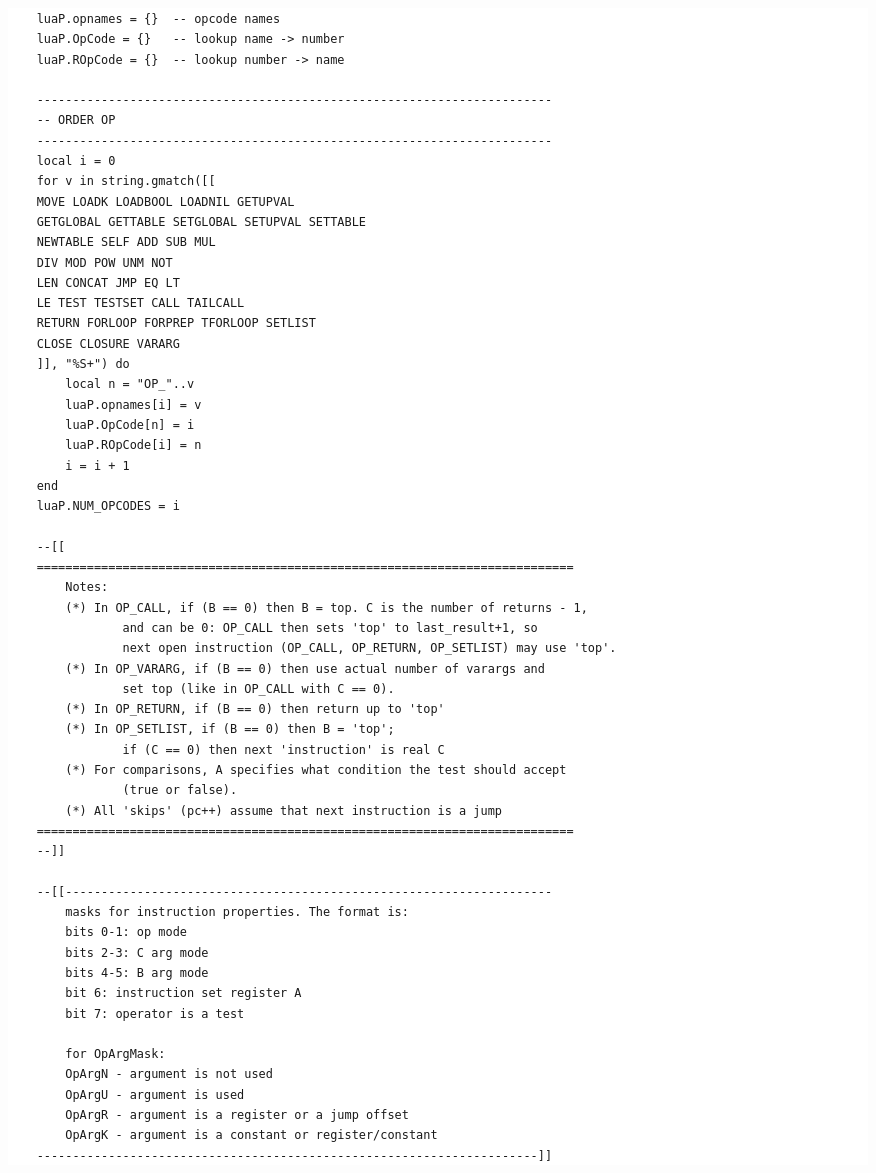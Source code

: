 		luaP.opnames = {}  -- opcode names
		luaP.OpCode = {}   -- lookup name -> number
		luaP.ROpCode = {}  -- lookup number -> name
		
		------------------------------------------------------------------------
		-- ORDER OP
		------------------------------------------------------------------------
		local i = 0
		for v in string.gmatch([[
		MOVE LOADK LOADBOOL LOADNIL GETUPVAL
		GETGLOBAL GETTABLE SETGLOBAL SETUPVAL SETTABLE
		NEWTABLE SELF ADD SUB MUL
		DIV MOD POW UNM NOT
		LEN CONCAT JMP EQ LT
		LE TEST TESTSET CALL TAILCALL
		RETURN FORLOOP FORPREP TFORLOOP SETLIST
		CLOSE CLOSURE VARARG
		]], "%S+") do
			local n = "OP_"..v
			luaP.opnames[i] = v
			luaP.OpCode[n] = i
			luaP.ROpCode[i] = n
			i = i + 1
		end
		luaP.NUM_OPCODES = i
		
		--[[
		===========================================================================
			Notes:
			(*) In OP_CALL, if (B == 0) then B = top. C is the number of returns - 1,
					and can be 0: OP_CALL then sets 'top' to last_result+1, so
					next open instruction (OP_CALL, OP_RETURN, OP_SETLIST) may use 'top'.
			(*) In OP_VARARG, if (B == 0) then use actual number of varargs and
					set top (like in OP_CALL with C == 0).
			(*) In OP_RETURN, if (B == 0) then return up to 'top'
			(*) In OP_SETLIST, if (B == 0) then B = 'top';
					if (C == 0) then next 'instruction' is real C
			(*) For comparisons, A specifies what condition the test should accept
					(true or false).
			(*) All 'skips' (pc++) assume that next instruction is a jump
		===========================================================================
		--]]
		
		--[[--------------------------------------------------------------------
			masks for instruction properties. The format is:
			bits 0-1: op mode
			bits 2-3: C arg mode
			bits 4-5: B arg mode
			bit 6: instruction set register A
			bit 7: operator is a test
		
			for OpArgMask:
			OpArgN - argument is not used
			OpArgU - argument is used
			OpArgR - argument is a register or a jump offset
			OpArgK - argument is a constant or register/constant
		----------------------------------------------------------------------]]
		